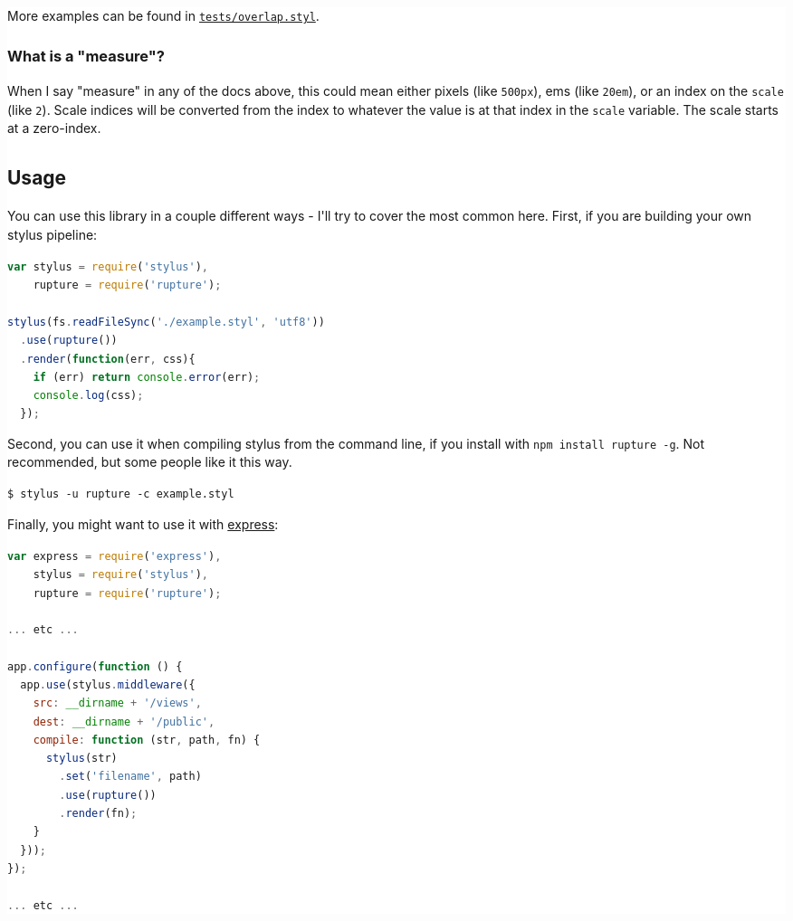 More examples can be found in [`tests/overlap.styl`](test/fixtures/overlap.styl).

### What is a "measure"?

When I say "measure" in any of the docs above, this could mean either pixels (like `500px`), ems (like `20em`), or an index on the `scale` (like `2`). Scale indices will be converted from the index to whatever the value is at that index in the `scale` variable. The scale starts at a zero-index.

Usage
-----

You can use this library in a couple different ways - I'll try to cover the most common here. First, if you are building your own stylus pipeline:

```js
var stylus = require('stylus'),
    rupture = require('rupture');

stylus(fs.readFileSync('./example.styl', 'utf8'))
  .use(rupture())
  .render(function(err, css){
    if (err) return console.error(err);
    console.log(css);
  });
```

Second, you can use it when compiling stylus from the command line, if you install with `npm install rupture -g`. Not recommended, but some people like it this way.

```
$ stylus -u rupture -c example.styl
```

Finally, you might want to use it with [express](http://expressjs.com):

```js
var express = require('express'),
    stylus = require('stylus'),
    rupture = require('rupture');

... etc ...

app.configure(function () {
  app.use(stylus.middleware({
    src: __dirname + '/views',
    dest: __dirname + '/public',
    compile: function (str, path, fn) {
      stylus(str)
        .set('filename', path)
        .use(rupture())
        .render(fn);
    }
  }));
});

... etc ...
```
